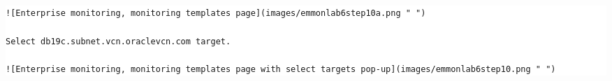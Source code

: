     ![Enterprise monitoring, monitoring templates page](images/emmonlab6step10a.png " ")

    Select db19c.subnet.vcn.oraclevcn.com target.   

    ![Enterprise monitoring, monitoring templates page with select targets pop-up](images/emmonlab6step10.png " ")  
